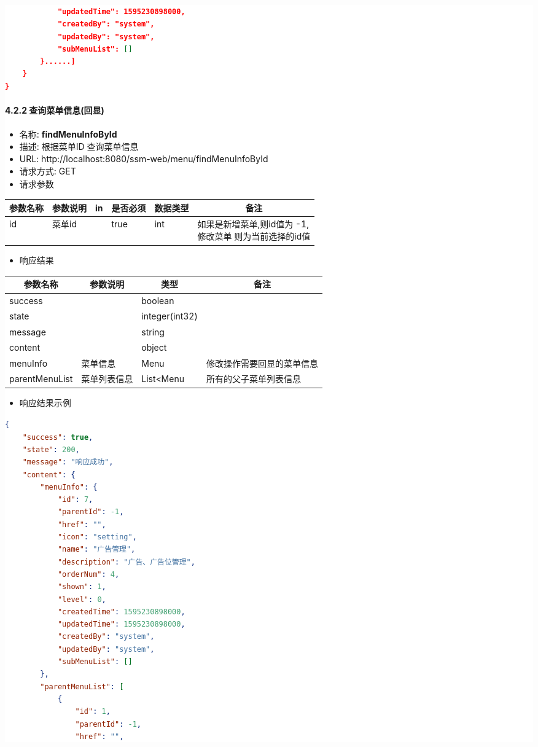 ```json
			"updatedTime": 1595230898000,
			"createdBy": "system",
			"updatedBy": "system",
			"subMenuList": []
		}......]
	}
}
```

#### 4.2.2 查询菜单信息(回显)

- 名称: **findMenuInfoById**
- 描述: 根据菜单ID 查询菜单信息
- URL: http://localhost:8080/ssm-web/menu/findMenuInfoById
- 请求方式: GET
- 请求参数

| 参数名称 | 参数说明 | in   | 是否必须 | 数据类型 | 备注                                                        |
| -------- | -------- | ---- | -------- | -------- | ----------------------------------------------------------- |
| id       | 菜单id   |      | true     | int      | 如果是新增菜单,则id值为 -1, <br>修改菜单 则为当前选择的id值 |

- 响应结果

| 参数名称       | 参数说明     | 类型           | 备注                       |
| -------------- | ------------ | -------------- | -------------------------- |
| success        |              | boolean        |                            |
| state          |              | integer(int32) |                            |
| message        |              | string         |                            |
| content        |              | object         |                            |
| menuInfo       | 菜单信息     | Menu           | 修改操作需要回显的菜单信息 |
| parentMenuList | 菜单列表信息 | List<Menu      | 所有的父子菜单列表信息     |

- 响应结果示例

```json
{
    "success": true,
    "state": 200,
    "message": "响应成功",
    "content": {
        "menuInfo": {
            "id": 7,
            "parentId": -1,
            "href": "",
            "icon": "setting",
            "name": "广告管理",
            "description": "广告、广告位管理",
            "orderNum": 4,
            "shown": 1,
            "level": 0,
            "createdTime": 1595230898000,
            "updatedTime": 1595230898000,
            "createdBy": "system",
            "updatedBy": "system",
            "subMenuList": []
        },
        "parentMenuList": [
            {
                "id": 1,
                "parentId": -1,
                "href": "",
```